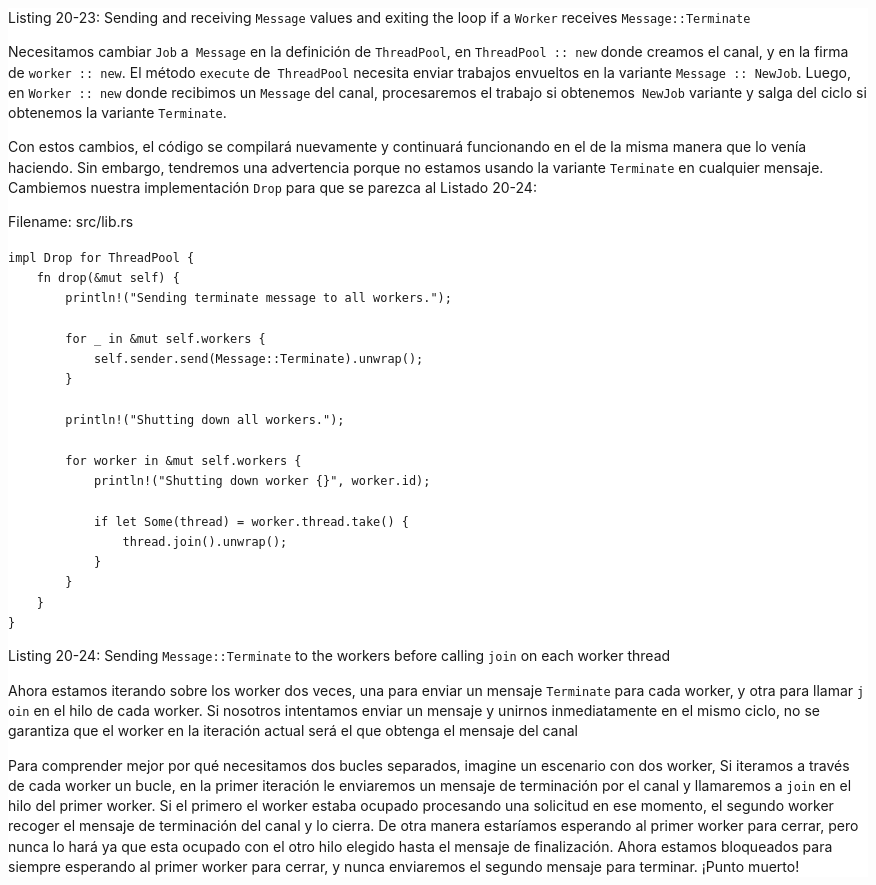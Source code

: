 <span class="caption">Listing 20-23: Sending and receiving `Message` values and
exiting the loop if a `Worker` receives `Message::Terminate`</span>

Necesitamos cambiar `Job` a` Message` en la definición de `ThreadPool`,
en `ThreadPool :: new` donde creamos el canal, y en la firma de `worker :: new`.
El método `execute` de` ThreadPool` necesita enviar trabajos envueltos 
en la variante `Message :: NewJob`. Luego, en `Worker :: new` donde recibimos
un `Message` del canal, procesaremos el trabajo si obtenemos` NewJob` variante 
y salga del ciclo si obtenemos la variante `Terminate`.

Con estos cambios, el código se compilará nuevamente y continuará 
funcionando en el de la misma manera que lo venía haciendo. Sin embargo,
tendremos una advertencia porque no estamos usando la variante `Terminate`
en cualquier mensaje. Cambiemos nuestra implementación `Drop` para que 
se parezca al Listado 20-24:


<span class="filename">Filename: src/lib.rs</span>

```rust,ignore
impl Drop for ThreadPool {
    fn drop(&mut self) {
        println!("Sending terminate message to all workers.");

        for _ in &mut self.workers {
            self.sender.send(Message::Terminate).unwrap();
        }

        println!("Shutting down all workers.");

        for worker in &mut self.workers {
            println!("Shutting down worker {}", worker.id);

            if let Some(thread) = worker.thread.take() {
                thread.join().unwrap();
            }
        }
    }
}
```

<span class="caption">Listing 20-24: Sending `Message::Terminate` to the
workers before calling `join` on each worker thread</span>

Ahora estamos iterando sobre los worker dos veces, una para enviar un mensaje
`Terminate` para cada worker, y otra para llamar `join` en el hilo de cada worker.
Si nosotros intentamos enviar un mensaje y unirnos inmediatamente en el mismo ciclo,
no se garantiza que el worker en la iteración actual será el que obtenga el mensaje del canal

Para comprender mejor por qué necesitamos dos bucles separados, imagine un escenario con
dos worker, Si iteramos a través de cada worker un bucle, en la primer
iteración le enviaremos un mensaje de terminación por el canal y llamaremos a 
`join` en el hilo del primer worker. Si el primero el worker estaba ocupado 
procesando una solicitud en ese momento, el segundo worker recoger el mensaje 
de terminación del canal y lo cierra. De otra manera estaríamos esperando al 
primer worker para cerrar, pero nunca lo hará ya que esta ocupado con el otro 
hilo elegido hasta el mensaje de finalización. Ahora estamos bloqueados para 
siempre esperando al primer worker para cerrar, y nunca enviaremos el segundo 
mensaje para terminar. ¡Punto muerto!
 